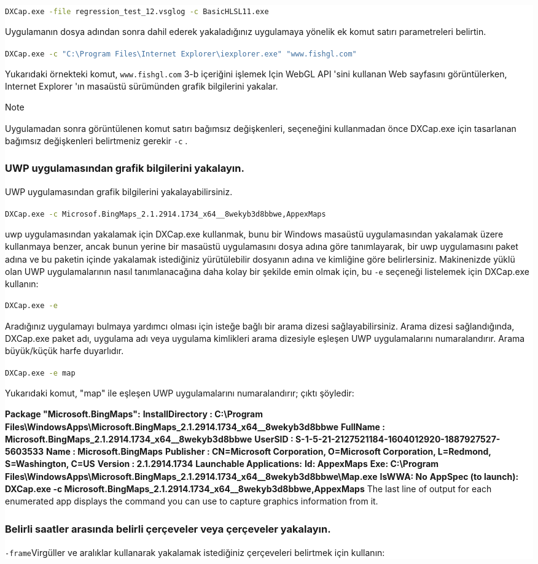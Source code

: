 ```cmd
DXCap.exe -file regression_test_12.vsglog -c BasicHLSL11.exe
```

 Uygulamanın dosya adından sonra dahil ederek yakaladığınız uygulamaya yönelik ek komut satırı parametreleri belirtin.

```cmd
DXCap.exe -c "C:\Program Files\Internet Explorer\iexplorer.exe" "www.fishgl.com"
```

 Yukarıdaki örnekteki komut, `www.fishgl.com` 3-b içeriğini işlemek Için WebGL API 'sini kullanan Web sayfasını görüntülerken, Internet Explorer 'ın masaüstü sürümünden grafik bilgilerini yakalar.

> [!NOTE]
> Uygulamadan sonra görüntülenen komut satırı bağımsız değişkenleri, seçeneğini kullanmadan önce DXCap.exe için tasarlanan bağımsız değişkenleri belirtmeniz gerekir `-c` .

### <a name="capture-graphics-information-from-a-uwp-app"></a>UWP uygulamasından grafik bilgilerini yakalayın.
 UWP uygulamasından grafik bilgilerini yakalayabilirsiniz.

```cmd
DXCap.exe -c Microsof.BingMaps_2.1.2914.1734_x64__8wekyb3d8bbwe,AppexMaps
```

 uwp uygulamasından yakalamak için DXCap.exe kullanmak, bunu bir Windows masaüstü uygulamasından yakalamak üzere kullanmaya benzer, ancak bunun yerine bir masaüstü uygulamasını dosya adına göre tanımlayarak, bir uwp uygulamasını paket adına ve bu paketin içinde yakalamak istediğiniz yürütülebilir dosyanın adına ve kimliğine göre belirlersiniz. Makinenizde yüklü olan UWP uygulamalarının nasıl tanımlanacağına daha kolay bir şekilde emin olmak için, bu `-e` seçeneği listelemek için DXCap.exe kullanın:

```cmd
DXCap.exe -e
```

 Aradığınız uygulamayı bulmaya yardımcı olması için isteğe bağlı bir arama dizesi sağlayabilirsiniz. Arama dizesi sağlandığında, DXCap.exe paket adı, uygulama adı veya uygulama kimlikleri arama dizesiyle eşleşen UWP uygulamalarını numaralandırır. Arama büyük/küçük harfe duyarlıdır.

```cmd
DXCap.exe -e map
```

 Yukarıdaki komut, "map" ile eşleşen UWP uygulamalarını numaralandırır; çıktı şöyledir:

 **Package "Microsoft.BingMaps":** **InstallDirectory : C:\Program Files\WindowsApps\Microsoft.BingMaps_2.1.2914.1734_x64__8wekyb3d8bbwe** **FullName         : Microsoft.BingMaps_2.1.2914.1734_x64__8wekyb3d8bbwe** **UserSID          : S-1-5-21-2127521184-1604012920-1887927527-5603533** **Name             : Microsoft.BingMaps** **Publisher        : CN=Microsoft Corporation, O=Microsoft Corporation, L=Redmond, S=Washington, C=US** **Version          : 2.1.2914.1734** **Launchable Applications:** **Id: AppexMaps** **Exe: C:\Program Files\WindowsApps\Microsoft.BingMaps_2.1.2914.1734_x64__8wekyb3d8bbwe\Map.exe** **IsWWA: No** **AppSpec (to launch): DXCap.exe -c Microsoft.BingMaps_2.1.2914.1734_x64__8wekyb3d8bbwe,AppexMaps** The last line of output for each enumerated app displays the command you can use to capture graphics information from it.

### <a name="capture-specific-frames-or-frames-between-specific-times"></a>Belirli saatler arasında belirli çerçeveler veya çerçeveler yakalayın.
 `-frame`Virgüller ve aralıklar kullanarak yakalamak istediğiniz çerçeveleri belirtmek için kullanın:
